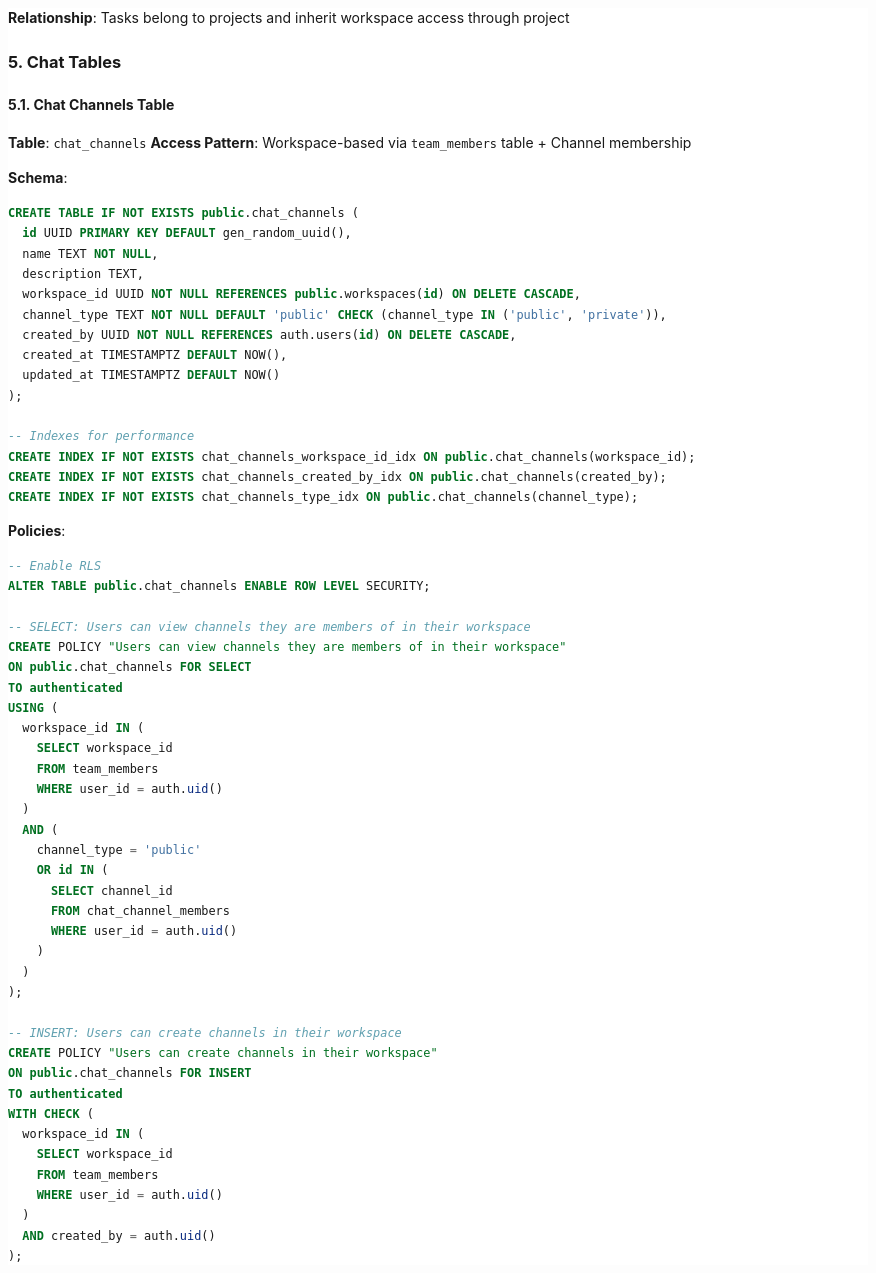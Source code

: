 **Relationship**: Tasks belong to projects and inherit workspace access through project

### 5. Chat Tables

#### 5.1. Chat Channels Table
**Table**: `chat_channels`
**Access Pattern**: Workspace-based via `team_members` table + Channel membership

**Schema**:
```sql
CREATE TABLE IF NOT EXISTS public.chat_channels (
  id UUID PRIMARY KEY DEFAULT gen_random_uuid(),
  name TEXT NOT NULL,
  description TEXT,
  workspace_id UUID NOT NULL REFERENCES public.workspaces(id) ON DELETE CASCADE,
  channel_type TEXT NOT NULL DEFAULT 'public' CHECK (channel_type IN ('public', 'private')),
  created_by UUID NOT NULL REFERENCES auth.users(id) ON DELETE CASCADE,
  created_at TIMESTAMPTZ DEFAULT NOW(),
  updated_at TIMESTAMPTZ DEFAULT NOW()
);

-- Indexes for performance
CREATE INDEX IF NOT EXISTS chat_channels_workspace_id_idx ON public.chat_channels(workspace_id);
CREATE INDEX IF NOT EXISTS chat_channels_created_by_idx ON public.chat_channels(created_by);
CREATE INDEX IF NOT EXISTS chat_channels_type_idx ON public.chat_channels(channel_type);
```

**Policies**:
```sql
-- Enable RLS
ALTER TABLE public.chat_channels ENABLE ROW LEVEL SECURITY;

-- SELECT: Users can view channels they are members of in their workspace
CREATE POLICY "Users can view channels they are members of in their workspace"
ON public.chat_channels FOR SELECT
TO authenticated
USING (
  workspace_id IN (
    SELECT workspace_id 
    FROM team_members 
    WHERE user_id = auth.uid()
  )
  AND (
    channel_type = 'public' 
    OR id IN (
      SELECT channel_id 
      FROM chat_channel_members 
      WHERE user_id = auth.uid()
    )
  )
);

-- INSERT: Users can create channels in their workspace
CREATE POLICY "Users can create channels in their workspace"
ON public.chat_channels FOR INSERT
TO authenticated
WITH CHECK (
  workspace_id IN (
    SELECT workspace_id 
    FROM team_members 
    WHERE user_id = auth.uid()
  )
  AND created_by = auth.uid()
);

```